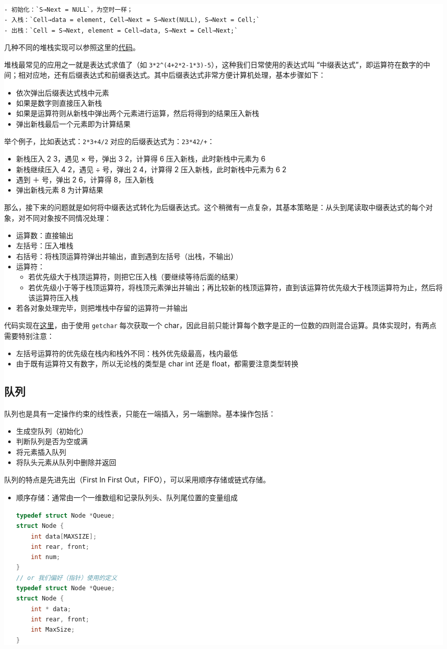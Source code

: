     - 初始化：`S→Next = NULL`，为空时一样；
    - 入栈：`Cell→data = element, Cell→Next = S→Next(NULL), S→Next = Cell;`
    - 出栈：`Cell = S→Next, element = Cell→data, S→Next = Cell→Next;`

几种不同的堆栈实现可以参照这里的[代码](https://github.com/hscspring/Note_Coding/tree/master/Data_Structure_C/Ch3/stack)。

堆栈最常见的应用之一就是表达式求值了（如 `3*2^(4+2*2-1*3)-5`），这种我们日常使用的表达式叫 “中缀表达式”，即运算符在数字的中间；相对应地，还有后缀表达式和前缀表达式。其中后缀表达式非常方便计算机处理，基本步骤如下：

- 依次弹出后缀表达式栈中元素
- 如果是数字则直接压入新栈
- 如果是运算符则从新栈中弹出两个元素进行运算，然后将得到的结果压入新栈
- 弹出新栈最后一个元素即为计算结果

举个例子，比如表达式：`2*3+4/2` 对应的后缀表达式为：`23*42/+`：

- 新栈压入 2 3，遇见 × 号，弹出 3 2，计算得 6 压入新栈，此时新栈中元素为 6
- 新栈继续压入 4 2，遇见 ÷ 号，弹出 2 4，计算得 2 压入新栈，此时新栈中元素为 6 2
- 遇到 ＋ 号，弹出 2 6，计算得 8，压入新栈
- 弹出新栈元素 8 为计算结果

那么，接下来的问题就是如何将中缀表达式转化为后缀表达式。这个稍微有一点复杂，其基本策略是：从头到尾读取中缀表达式的每个对象，对不同对象按不同情况处理：

- 运算数：直接输出
- 左括号：压入堆栈
- 右括号：将栈顶运算符弹出并输出，直到遇到左括号（出栈，不输出）
- 运算符：
    - 若优先级大于栈顶运算符，则把它压入栈（要继续等待后面的结果）
    - 若优先级小于等于栈顶运算符，将栈顶元素弹出并输出；再比较新的栈顶运算符，直到该运算符优先级大于栈顶运算符为止，然后将该运算符压入栈
- 若各对象处理完毕，则把堆栈中存留的运算符一并输出

代码实现在[这里](https://github.com/hscspring/Note_Coding/blob/master/Data_Structure_C/Ch3/stack/stack_example.c)，由于使用 `getchar` 每次获取一个 char，因此目前只能计算每个数字是正的一位数的四则混合运算。具体实现时，有两点需要特别注意：

- 左括号运算符的优先级在栈内和栈外不同：栈外优先级最高，栈内最低
- 由于既有运算符又有数字，所以无论栈的类型是 char int 还是 float，都需要注意类型转换

## 队列

队列也是具有一定操作约束的线性表，只能在一端插入，另一端删除。基本操作包括：

- 生成空队列（初始化）
- 判断队列是否为空或满
- 将元素插入队列
- 将队头元素从队列中删除并返回

队列的特点是先进先出（First In First Out，FIFO），可以采用顺序存储或链式存储。

- 顺序存储：通常由一个一维数组和记录队列头、队列尾位置的变量组成

    ```c
    typedef struct Node *Queue;
    struct Node {
    	int data[MAXSIZE];
        int rear, front;
        int num;
    }
    // or 我们偏好（指针）使用的定义
    typedef struct Node *Queue;
    struct Node {
    	int * data;
        int rear, front;
        int MaxSize;
    }
    ```
